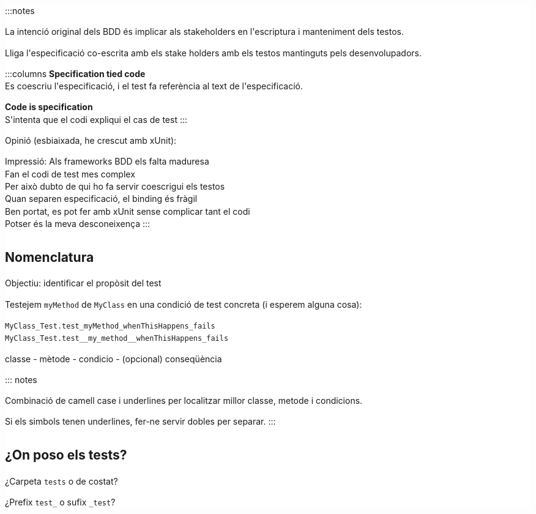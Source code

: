 :::notes

La intenció original dels BDD és implicar
als stakeholders en l'escriptura i manteniment dels testos.

Lliga l'especificació co-escrita amb els stake holders
amb els testos mantinguts pels desenvolupadors.


:::columns
**Specification tied code**\
Es coescriu l'especificació,
i el test fa referència al
text de l'especificació.

**Code is specification**\
S'intenta que el codi
expliqui el cas de test
:::

Opinió (esbiaixada, he crescut amb xUnit):

Impressió: Als frameworks BDD els falta maduresa\
Fan el codi de test mes complex\
Per això dubto de qui ho fa servir coescrigui els testos\
Quan separen especificació, el binding és fràgil\
Ben portat, es pot fer amb xUnit sense complicar tant el codi\
Potser és la meva desconeixença
:::

## Nomenclatura

Objectiu: identificar el propòsit del test

Testejem `myMethod` de `MyClass` en una condició de test concreta
(i esperem alguna cosa):

```
MyClass_Test.test_myMethod_whenThisHappens_fails
MyClass_Test.test__my_method__whenThisHappens_fails
```

classe - mètode - condicio - (opcional) conseqüència

::: notes

Combinació de camell case i underlines per localitzar millor
classe, metode i condicions.

Si els simbols tenen underlines, fer-ne servir dobles per separar.
:::

## ¿On poso els tests?

¿Carpeta `tests` o de costat?

¿Prefix `test_` o sufix `_test`?

